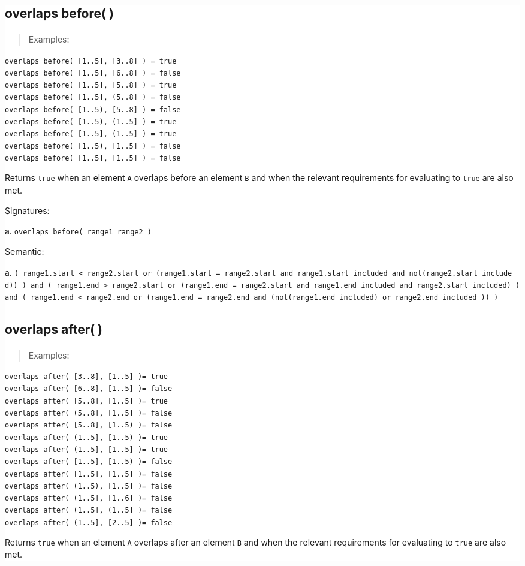## overlaps before( )

> Examples:

``` {.FEEL}
overlaps before( [1..5], [3..8] ) = true
overlaps before( [1..5], [6..8] ) = false
overlaps before( [1..5], [5..8] ) = true
overlaps before( [1..5], (5..8] ) = false
overlaps before( [1..5), [5..8] ) = false
overlaps before( [1..5), (1..5] ) = true
overlaps before( [1..5], (1..5] ) = true
overlaps before( [1..5), [1..5] ) = false
overlaps before( [1..5], [1..5] ) = false
```

Returns `true` when an element `A` overlaps before an element `B`
and when the relevant requirements for evaluating to `true` are also
met.

Signatures:

a.  `overlaps before( range1 range2 )`

Semantic:

a. `( range1.start < range2.start or (range1.start = range2.start and range1.start included and not(range2.start included)) ) and ( range1.end > range2.start or (range1.end = range2.start and range1.end included and range2.start included) ) and ( range1.end < range2.end or (range1.end = range2.end and (not(range1.end included) or range2.end included )) )`

## overlaps after( )

> Examples:

``` {.FEEL}
overlaps after( [3..8], [1..5] )= true
overlaps after( [6..8], [1..5] )= false
overlaps after( [5..8], [1..5] )= true
overlaps after( (5..8], [1..5] )= false
overlaps after( [5..8], [1..5) )= false
overlaps after( (1..5], [1..5) )= true
overlaps after( (1..5], [1..5] )= true
overlaps after( [1..5], [1..5) )= false
overlaps after( [1..5], [1..5] )= false
overlaps after( (1..5), [1..5] )= false
overlaps after( (1..5], [1..6] )= false
overlaps after( (1..5], (1..5] )= false
overlaps after( (1..5], [2..5] )= false
```

Returns `true` when an element `A` overlaps after an element `B` and
when the relevant requirements for evaluating to `true` are also
met.
